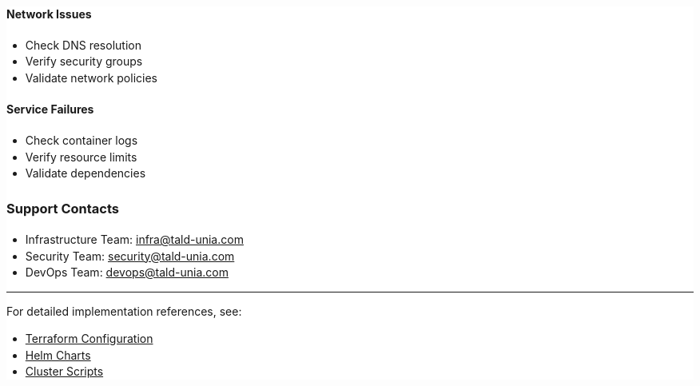 #### Network Issues
- Check DNS resolution
- Verify security groups
- Validate network policies

#### Service Failures
- Check container logs
- Verify resource limits
- Validate dependencies

### Support Contacts

- Infrastructure Team: infra@tald-unia.com
- Security Team: security@tald-unia.com
- DevOps Team: devops@tald-unia.com

---

For detailed implementation references, see:
- [Terraform Configuration](./terraform/aws/main.tf)
- [Helm Charts](./helm/tald-unia/Chart.yaml)
- [Cluster Scripts](./scripts/init-cluster.sh)